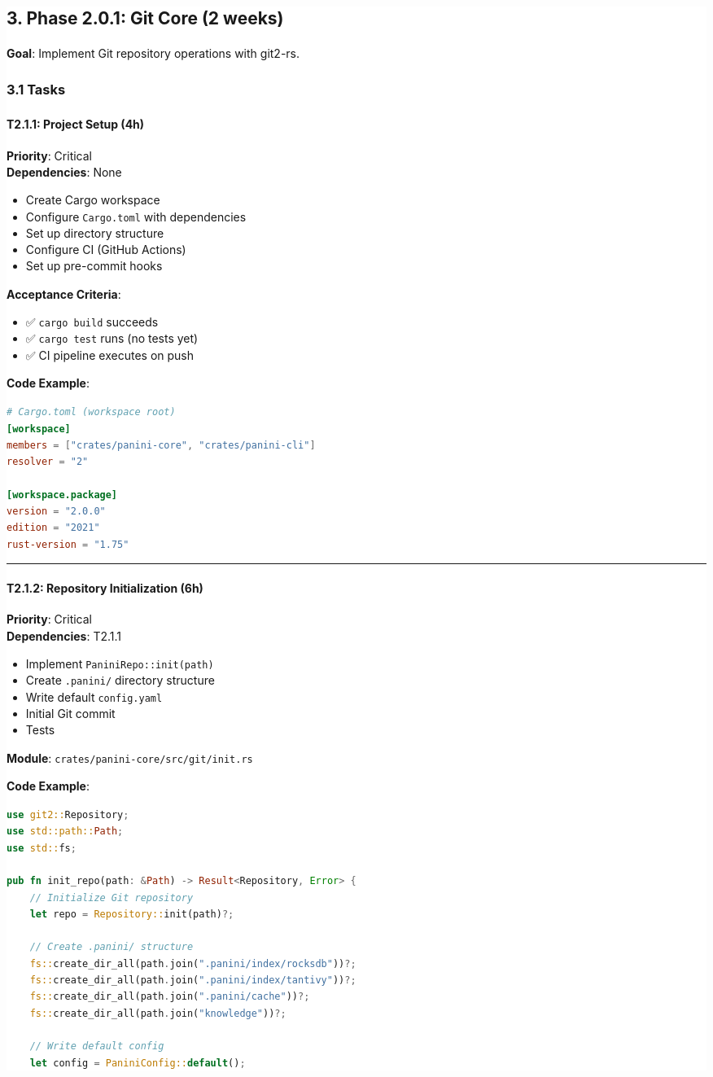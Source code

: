 ## 3. Phase 2.0.1: Git Core (2 weeks)

**Goal**: Implement Git repository operations with git2-rs.

### 3.1 Tasks

#### T2.1.1: Project Setup (4h)
**Priority**: Critical  
**Dependencies**: None

- Create Cargo workspace
- Configure `Cargo.toml` with dependencies
- Set up directory structure
- Configure CI (GitHub Actions)
- Set up pre-commit hooks

**Acceptance Criteria**:
- ✅ `cargo build` succeeds
- ✅ `cargo test` runs (no tests yet)
- ✅ CI pipeline executes on push

**Code Example**:
```toml
# Cargo.toml (workspace root)
[workspace]
members = ["crates/panini-core", "crates/panini-cli"]
resolver = "2"

[workspace.package]
version = "2.0.0"
edition = "2021"
rust-version = "1.75"
```

---

#### T2.1.2: Repository Initialization (6h)
**Priority**: Critical  
**Dependencies**: T2.1.1

- Implement `PaniniRepo::init(path)`
- Create `.panini/` directory structure
- Write default `config.yaml`
- Initial Git commit
- Tests

**Module**: `crates/panini-core/src/git/init.rs`

**Code Example**:
```rust
use git2::Repository;
use std::path::Path;
use std::fs;

pub fn init_repo(path: &Path) -> Result<Repository, Error> {
    // Initialize Git repository
    let repo = Repository::init(path)?;
    
    // Create .panini/ structure
    fs::create_dir_all(path.join(".panini/index/rocksdb"))?;
    fs::create_dir_all(path.join(".panini/index/tantivy"))?;
    fs::create_dir_all(path.join(".panini/cache"))?;
    fs::create_dir_all(path.join("knowledge"))?;
    
    // Write default config
    let config = PaniniConfig::default();
```